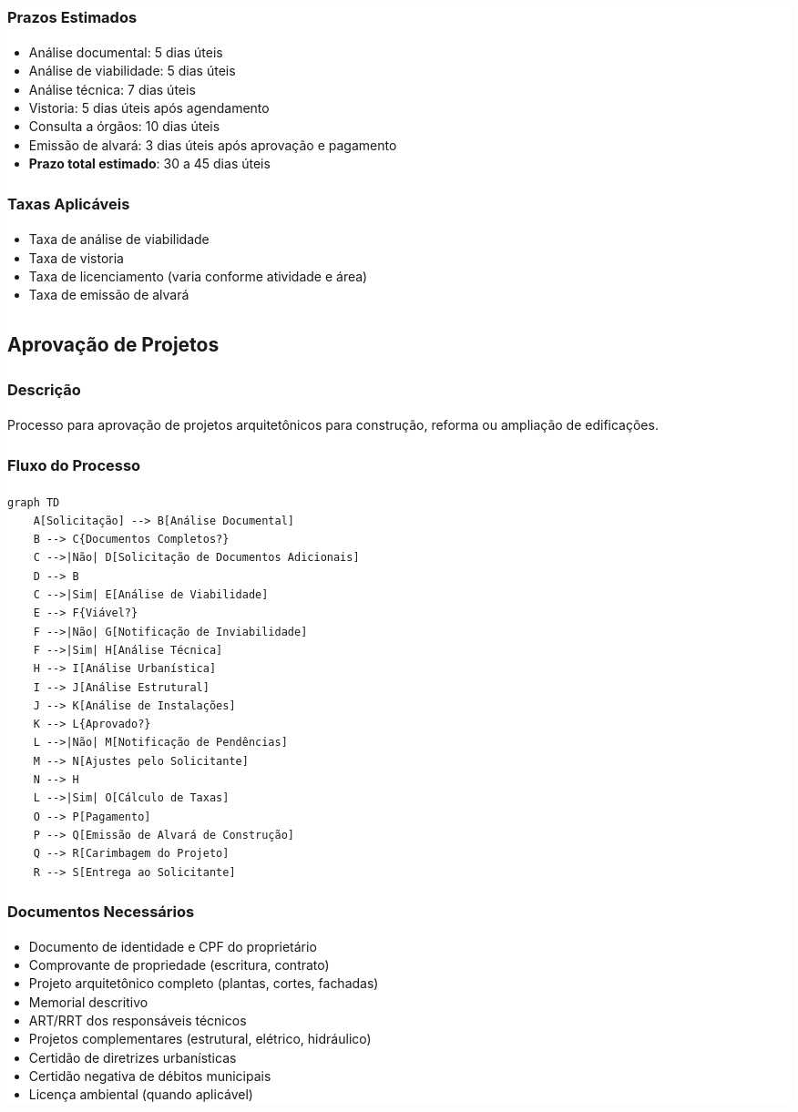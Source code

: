 ### Prazos Estimados
- Análise documental: 5 dias úteis
- Análise de viabilidade: 5 dias úteis
- Análise técnica: 7 dias úteis
- Vistoria: 5 dias úteis após agendamento
- Consulta a órgãos: 10 dias úteis
- Emissão de alvará: 3 dias úteis após aprovação e pagamento
- **Prazo total estimado**: 30 a 45 dias úteis

### Taxas Aplicáveis
- Taxa de análise de viabilidade
- Taxa de vistoria
- Taxa de licenciamento (varia conforme atividade e área)
- Taxa de emissão de alvará

## Aprovação de Projetos

### Descrição
Processo para aprovação de projetos arquitetônicos para construção, reforma ou ampliação de edificações.

### Fluxo do Processo

```mermaid
graph TD
    A[Solicitação] --> B[Análise Documental]
    B --> C{Documentos Completos?}
    C -->|Não| D[Solicitação de Documentos Adicionais]
    D --> B
    C -->|Sim| E[Análise de Viabilidade]
    E --> F{Viável?}
    F -->|Não| G[Notificação de Inviabilidade]
    F -->|Sim| H[Análise Técnica]
    H --> I[Análise Urbanística]
    I --> J[Análise Estrutural]
    J --> K[Análise de Instalações]
    K --> L{Aprovado?}
    L -->|Não| M[Notificação de Pendências]
    M --> N[Ajustes pelo Solicitante]
    N --> H
    L -->|Sim| O[Cálculo de Taxas]
    O --> P[Pagamento]
    P --> Q[Emissão de Alvará de Construção]
    Q --> R[Carimbagem do Projeto]
    R --> S[Entrega ao Solicitante]
```

### Documentos Necessários
- Documento de identidade e CPF do proprietário
- Comprovante de propriedade (escritura, contrato)
- Projeto arquitetônico completo (plantas, cortes, fachadas)
- Memorial descritivo
- ART/RRT dos responsáveis técnicos
- Projetos complementares (estrutural, elétrico, hidráulico)
- Certidão de diretrizes urbanísticas
- Certidão negativa de débitos municipais
- Licença ambiental (quando aplicável)
